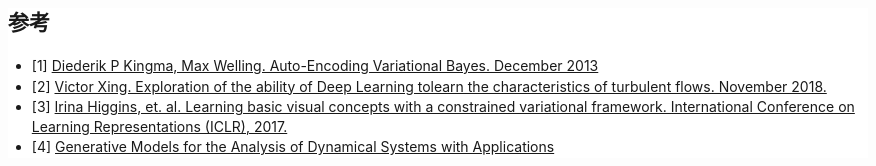 ## 参考

* [1] [Diederik P Kingma, Max Welling. Auto-Encoding Variational Bayes. December 2013](https://arxiv.org/abs/1312.6114)
* [2] [Victor Xing. Exploration of the ability of Deep Learning tolearn the characteristics of turbulent flows. November 2018.](https://cerfacs.fr/wp-content/uploads/2018/11/CFD_RAPSTAGE2018_XING.pdf)
* [3] [Irina Higgins, et. al. Learning basic visual concepts with a constrained variational framework. International Conference on Learning Representations (ICLR), 2017.](https://openreview.net/forum?id=Sy2fzU9gl)
* [4] [Generative Models for the Analysis of Dynamical Systems with Applications](https://pub.h-brs.de/frontdoor/index/index/docId/6041)
